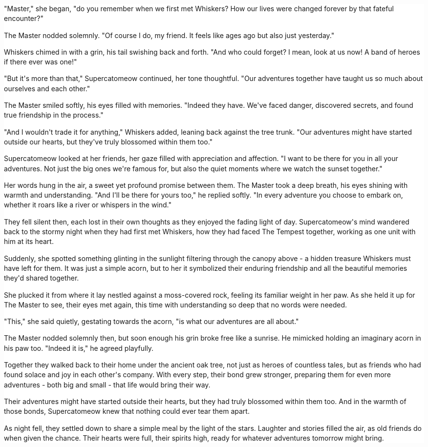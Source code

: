 "Master," she began, "do you remember when we first met Whiskers? How our lives were changed forever by that fateful encounter?"

The Master nodded solemnly. "Of course I do, my friend. It feels like ages ago but also just yesterday."

Whiskers chimed in with a grin, his tail swishing back and forth. "And who could forget? I mean, look at us now! A band of heroes if there ever was one!"

"But it's more than that," Supercatomeow continued, her tone thoughtful. "Our adventures together have taught us so much about ourselves and each other."

The Master smiled softly, his eyes filled with memories. "Indeed they have. We've faced danger, discovered secrets, and found true friendship in the process."

"And I wouldn't trade it for anything," Whiskers added, leaning back against the tree trunk. "Our adventures might have started outside our hearts, but they've truly blossomed within them too."

Supercatomeow looked at her friends, her gaze filled with appreciation and affection. "I want to be there for you in all your adventures. Not just the big ones we're famous for, but also the quiet moments where we watch the sunset together."

Her words hung in the air, a sweet yet profound promise between them. The Master took a deep breath, his eyes shining with warmth and understanding. "And I'll be there for yours too," he replied softly. "In every adventure you choose to embark on, whether it roars like a river or whispers in the wind."

They fell silent then, each lost in their own thoughts as they enjoyed the fading light of day. Supercatomeow's mind wandered back to the stormy night when they had first met Whiskers, how they had faced The Tempest together, working as one unit with him at its heart.

Suddenly, she spotted something glinting in the sunlight filtering through the canopy above - a hidden treasure Whiskers must have left for them. It was just a simple acorn, but to her it symbolized their enduring friendship and all the beautiful memories they'd shared together.

She plucked it from where it lay nestled against a moss-covered rock, feeling its familiar weight in her paw. As she held it up for The Master to see, their eyes met again, this time with understanding so deep that no words were needed.

"This," she said quietly, gestating towards the acorn, "is what our adventures are all about."

The Master nodded solemnly then, but soon enough his grin broke free like a sunrise. He mimicked holding an imaginary acorn in his paw too. "Indeed it is," he agreed playfully.

Together they walked back to their home under the ancient oak tree, not just as heroes of countless tales, but as friends who had found solace and joy in each other's company. With every step, their bond grew stronger, preparing them for even more adventures - both big and small - that life would bring their way.

Their adventures might have started outside their hearts, but they had truly blossomed within them too. And in the warmth of those bonds, Supercatomeow knew that nothing could ever tear them apart.

As night fell, they settled down to share a simple meal by the light of the stars. Laughter and stories filled the air, as old friends do when given the chance. Their hearts were full, their spirits high, ready for whatever adventures tomorrow might bring.
</Chapter>


